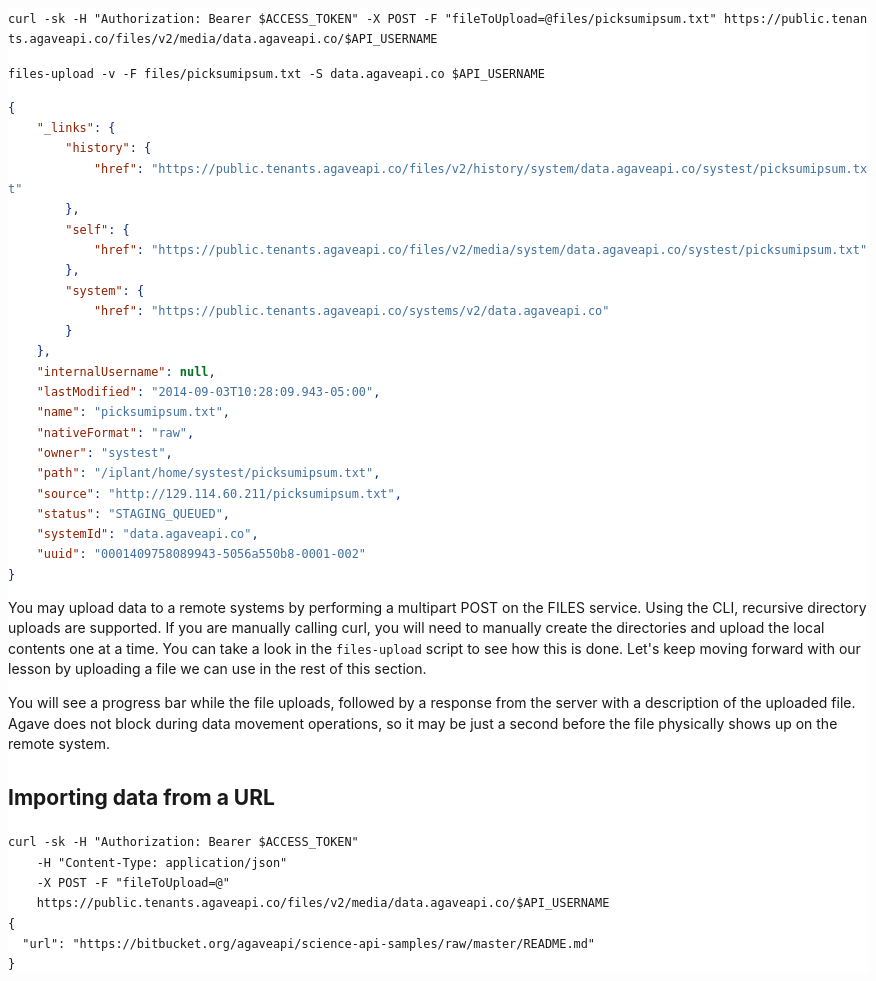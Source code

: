 ```shell
curl -sk -H "Authorization: Bearer $ACCESS_TOKEN" -X POST -F "fileToUpload=@files/picksumipsum.txt" https://public.tenants.agaveapi.co/files/v2/media/data.agaveapi.co/$API_USERNAME
```

```plaintext
files-upload -v -F files/picksumipsum.txt -S data.agaveapi.co $API_USERNAME
```
```json
{
    "_links": {
        "history": {
            "href": "https://public.tenants.agaveapi.co/files/v2/history/system/data.agaveapi.co/systest/picksumipsum.txt"
        },
        "self": {
            "href": "https://public.tenants.agaveapi.co/files/v2/media/system/data.agaveapi.co/systest/picksumipsum.txt"
        },
        "system": {
            "href": "https://public.tenants.agaveapi.co/systems/v2/data.agaveapi.co"
        }
    },
    "internalUsername": null,
    "lastModified": "2014-09-03T10:28:09.943-05:00",
    "name": "picksumipsum.txt",
    "nativeFormat": "raw",
    "owner": "systest",
    "path": "/iplant/home/systest/picksumipsum.txt",
    "source": "http://129.114.60.211/picksumipsum.txt",
    "status": "STAGING_QUEUED",
    "systemId": "data.agaveapi.co",
    "uuid": "0001409758089943-5056a550b8-0001-002"
}
```
You may upload data to a remote systems by performing a multipart POST on the FILES service. Using the CLI, recursive directory uploads are supported. If you are manually calling curl, you will need to manually create the directories and upload the local contents one at a time. You can take a look in the `files-upload` script to see how this is done. Let's keep moving forward with our lesson by uploading a file we can use in the rest of this section. 

You will see a progress bar while the file uploads, followed by a response from the server with a description of the uploaded file. Agave does not block during data movement operations, so it may be just a second before the file physically shows up on the remote system.

## Importing data from a URL  

```shell
curl -sk -H "Authorization: Bearer $ACCESS_TOKEN" 
    -H "Content-Type: application/json" 
    -X POST -F "fileToUpload=@" 
    https://public.tenants.agaveapi.co/files/v2/media/data.agaveapi.co/$API_USERNAME
{ 
  "url": "https://bitbucket.org/agaveapi/science-api-samples/raw/master/README.md" 
}
```

